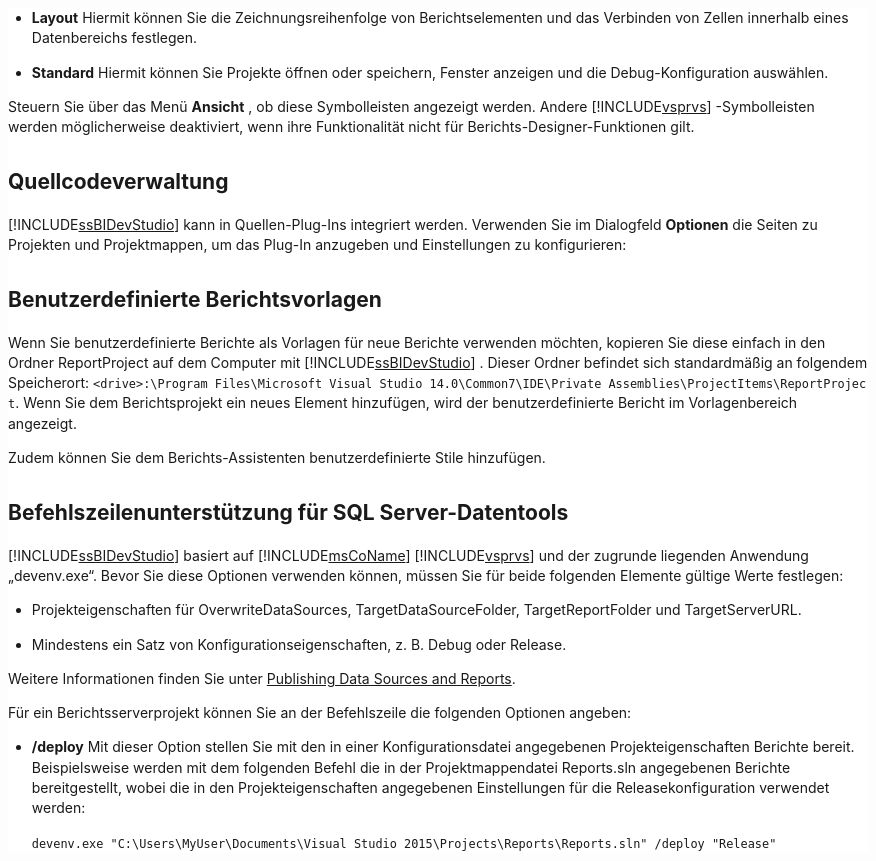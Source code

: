-   **Layout** Hiermit können Sie die Zeichnungsreihenfolge von Berichtselementen und das Verbinden von Zellen innerhalb eines Datenbereichs festlegen.  
  
-   **Standard** Hiermit können Sie Projekte öffnen oder speichern, Fenster anzeigen und die Debug-Konfiguration auswählen.  
  
 Steuern Sie über das Menü **Ansicht** , ob diese Symbolleisten angezeigt werden. Andere [!INCLUDE[vsprvs](../../includes/vsprvs-md.md)] -Symbolleisten werden möglicherweise deaktiviert, wenn ihre Funktionalität nicht für Berichts-Designer-Funktionen gilt.  
  

##  <a name="bkmk_SourceControl"></a> Quellcodeverwaltung  
 [!INCLUDE[ssBIDevStudio](../../includes/ssbidevstudio-md.md)] kann in Quellen-Plug-Ins integriert werden. Verwenden Sie im Dialogfeld **Optionen** die Seiten zu Projekten und Projektmappen, um das Plug-In anzugeben und Einstellungen zu konfigurieren:  
  
##  <a name="bkmk_CustomReportTemplates"></a> Benutzerdefinierte Berichtsvorlagen  
 Wenn Sie benutzerdefinierte Berichte als Vorlagen für neue Berichte verwenden möchten, kopieren Sie diese einfach in den Ordner ReportProject auf dem Computer mit [!INCLUDE[ssBIDevStudio](../../includes/ssbidevstudio-md.md)] . Dieser Ordner befindet sich standardmäßig an folgendem Speicherort: `<drive>:\Program Files\Microsoft Visual Studio 14.0\Common7\IDE\Private Assemblies\ProjectItems\ReportProject`. Wenn Sie dem Berichtsprojekt ein neues Element hinzufügen, wird der benutzerdefinierte Bericht im Vorlagenbereich angezeigt.  
  
 Zudem können Sie dem Berichts-Assistenten benutzerdefinierte Stile hinzufügen.  
  
  
##  <a name="bkmk_CommandLineSupportForssdt"></a> Befehlszeilenunterstützung für SQL Server-Datentools  
 [!INCLUDE[ssBIDevStudio](../../includes/ssbidevstudio-md.md)] basiert auf [!INCLUDE[msCoName](../../includes/msconame-md.md)] [!INCLUDE[vsprvs](../../includes/vsprvs-md.md)] und der zugrunde liegenden Anwendung „devenv.exe“. Bevor Sie diese Optionen verwenden können, müssen Sie für beide folgenden Elemente gültige Werte festlegen:  
  
-   Projekteigenschaften für OverwriteDataSources, TargetDataSourceFolder, TargetReportFolder und TargetServerURL.  
  
-   Mindestens ein Satz von Konfigurationseigenschaften, z. B. Debug oder Release.  
  
 Weitere Informationen finden Sie unter [Publishing Data Sources and Reports](../../reporting-services/reports/publishing-data-sources-and-reports.md).  
  
 Für ein Berichtsserverprojekt können Sie an der Befehlszeile die folgenden Optionen angeben:  
  
-   **/deploy** Mit dieser Option stellen Sie mit den in einer Konfigurationsdatei angegebenen Projekteigenschaften Berichte bereit. Beispielsweise werden mit dem folgenden Befehl die in der Projektmappendatei Reports.sln angegebenen Berichte bereitgestellt, wobei die in den Projekteigenschaften angegebenen Einstellungen für die Releasekonfiguration verwendet werden:  
  
    ```  
    devenv.exe "C:\Users\MyUser\Documents\Visual Studio 2015\Projects\Reports\Reports.sln" /deploy "Release"  
    ```  
  